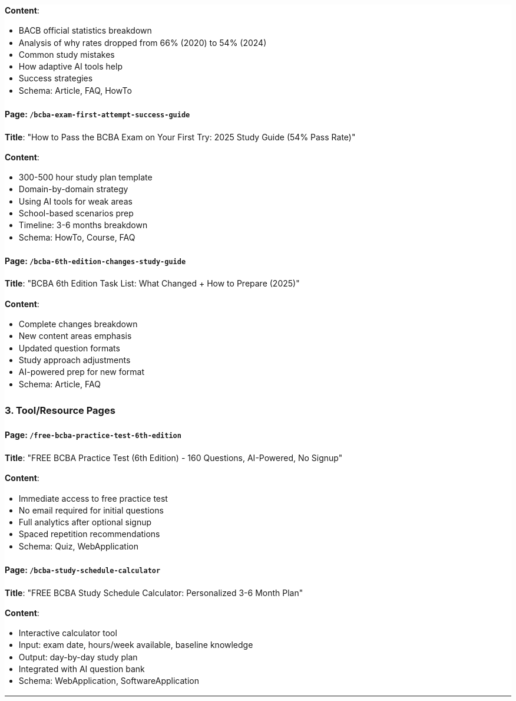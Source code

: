 **Content**:
- BACB official statistics breakdown
- Analysis of why rates dropped from 66% (2020) to 54% (2024)
- Common study mistakes
- How adaptive AI tools help
- Success strategies
- Schema: Article, FAQ, HowTo

#### Page: `/bcba-exam-first-attempt-success-guide`
**Title**: "How to Pass the BCBA Exam on Your First Try: 2025 Study Guide (54% Pass Rate)"

**Content**:
- 300-500 hour study plan template
- Domain-by-domain strategy
- Using AI tools for weak areas
- School-based scenarios prep
- Timeline: 3-6 months breakdown
- Schema: HowTo, Course, FAQ

#### Page: `/bcba-6th-edition-changes-study-guide`
**Title**: "BCBA 6th Edition Task List: What Changed + How to Prepare (2025)"

**Content**:
- Complete changes breakdown
- New content areas emphasis
- Updated question formats
- Study approach adjustments
- AI-powered prep for new format
- Schema: Article, FAQ

### 3. **Tool/Resource Pages**

#### Page: `/free-bcba-practice-test-6th-edition`
**Title**: "FREE BCBA Practice Test (6th Edition) - 160 Questions, AI-Powered, No Signup"

**Content**:
- Immediate access to free practice test
- No email required for initial questions
- Full analytics after optional signup
- Spaced repetition recommendations
- Schema: Quiz, WebApplication

#### Page: `/bcba-study-schedule-calculator`
**Title**: "FREE BCBA Study Schedule Calculator: Personalized 3-6 Month Plan"

**Content**:
- Interactive calculator tool
- Input: exam date, hours/week available, baseline knowledge
- Output: day-by-day study plan
- Integrated with AI question bank
- Schema: WebApplication, SoftwareApplication

---
